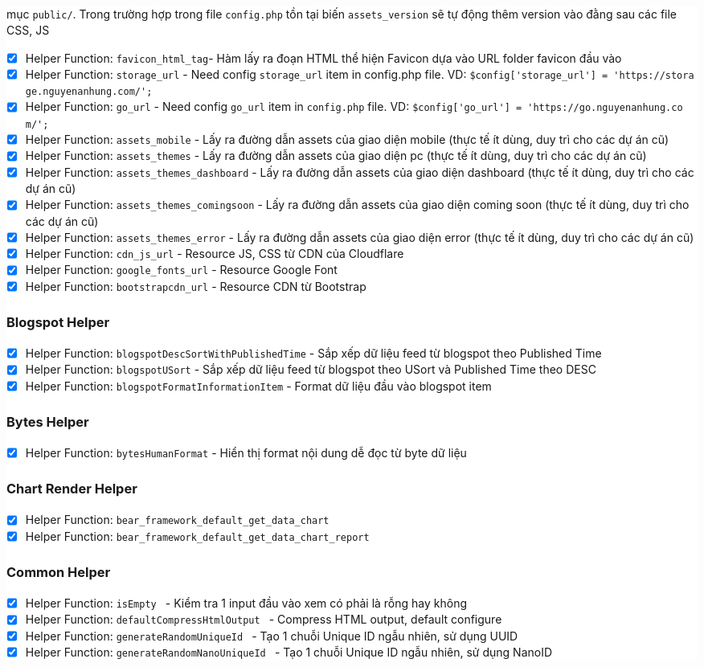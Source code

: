   mục `public/`. Trong trường hợp trong file `config.php` tồn tại biến `assets_version` sẽ tự động thêm version vào đằng
  sau các file
  CSS, JS
- [x] Helper Function: `favicon_html_tag`- Hàm lấy ra đoạn HTML thể hiện Favicon dựa vào URL folder favicon đầu vào
- [x] Helper Function: `storage_url` - Need config `storage_url` item in config.php file.
  VD: `$config['storage_url'] = 'https://storage.nguyenanhung.com/';`
- [x] Helper Function: `go_url` - Need config `go_url` item in `config.php` file.
  VD: `$config['go_url'] = 'https://go.nguyenanhung.com/';`
- [x] Helper Function: `assets_mobile` - Lấy ra đường dẫn assets của giao diện mobile (thực tế ít dùng, duy trì cho các
  dự án cũ)
- [x] Helper Function: `assets_themes` - Lấy ra đường dẫn assets của giao diện pc (thực tế ít dùng, duy trì cho các dự
  án cũ)
- [x] Helper Function: `assets_themes_dashboard` - Lấy ra đường dẫn assets của giao diện dashboard (thực tế ít dùng, duy
  trì cho các dự án cũ)
- [x] Helper Function: `assets_themes_comingsoon` - Lấy ra đường dẫn assets của giao diện coming soon (thực tế ít dùng,
  duy trì cho các dự án cũ)
- [x] Helper Function: `assets_themes_error` - Lấy ra đường dẫn assets của giao diện error (thực tế ít dùng, duy trì cho
  các dự án cũ)
- [x] Helper Function: `cdn_js_url` - Resource JS, CSS từ CDN của Cloudflare
- [x] Helper Function: `google_fonts_url` - Resource Google Font
- [x] Helper Function: `bootstrapcdn_url` - Resource CDN từ Bootstrap

### Blogspot Helper

- [x] Helper Function: `blogspotDescSortWithPublishedTime` - Sắp xếp dữ liệu feed từ blogspot theo Published Time
- [x] Helper Function: `blogspotUSort` - Sắp xếp dữ liệu feed từ blogspot theo USort và Published Time theo DESC
- [x] Helper Function: `blogspotFormatInformationItem` - Format dữ liệu đầu vào blogspot item

### Bytes Helper

- [x] Helper Function: `bytesHumanFormat` - Hiển thị format nội dung dễ đọc từ byte dữ liệu

### Chart Render Helper

- [x] Helper Function: `bear_framework_default_get_data_chart`
- [x] Helper Function: `bear_framework_default_get_data_chart_report`

### Common Helper

- [x] Helper Function: `isEmpty ` - Kiểm tra 1 input đầu vào xem có phải là rỗng hay không
- [x] Helper Function: `defaultCompressHtmlOutput ` - Compress HTML output, default configure
- [x] Helper Function: `generateRandomUniqueId ` - Tạo 1 chuỗi Unique ID ngẫu nhiên, sử dụng UUID
- [x] Helper Function: `generateRandomNanoUniqueId ` - Tạo 1 chuỗi Unique ID ngẫu nhiên, sử dụng NanoID
